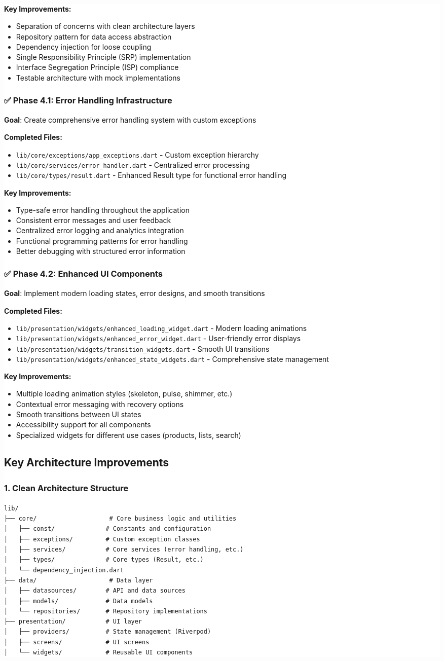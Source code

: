 **Key Improvements:**
- Separation of concerns with clean architecture layers
- Repository pattern for data access abstraction
- Dependency injection for loose coupling
- Single Responsibility Principle (SRP) implementation
- Interface Segregation Principle (ISP) compliance
- Testable architecture with mock implementations

### ✅ Phase 4.1: Error Handling Infrastructure
**Goal**: Create comprehensive error handling system with custom exceptions

**Completed Files:**
- `lib/core/exceptions/app_exceptions.dart` - Custom exception hierarchy
- `lib/core/services/error_handler.dart` - Centralized error processing
- `lib/core/types/result.dart` - Enhanced Result type for functional error handling

**Key Improvements:**
- Type-safe error handling throughout the application
- Consistent error messages and user feedback
- Centralized error logging and analytics integration
- Functional programming patterns for error handling
- Better debugging with structured error information

### ✅ Phase 4.2: Enhanced UI Components
**Goal**: Implement modern loading states, error designs, and smooth transitions

**Completed Files:**
- `lib/presentation/widgets/enhanced_loading_widget.dart` - Modern loading animations
- `lib/presentation/widgets/enhanced_error_widget.dart` - User-friendly error displays
- `lib/presentation/widgets/transition_widgets.dart` - Smooth UI transitions
- `lib/presentation/widgets/enhanced_state_widgets.dart` - Comprehensive state management

**Key Improvements:**
- Multiple loading animation styles (skeleton, pulse, shimmer, etc.)
- Contextual error messaging with recovery options
- Smooth transitions between UI states
- Accessibility support for all components
- Specialized widgets for different use cases (products, lists, search)

## Key Architecture Improvements

### 1. Clean Architecture Structure
```
lib/
├── core/                    # Core business logic and utilities
│   ├── const/              # Constants and configuration
│   ├── exceptions/         # Custom exception classes
│   ├── services/           # Core services (error handling, etc.)
│   ├── types/              # Core types (Result, etc.)
│   └── dependency_injection.dart
├── data/                    # Data layer
│   ├── datasources/        # API and data sources
│   ├── models/             # Data models
│   └── repositories/       # Repository implementations
├── presentation/           # UI layer
│   ├── providers/          # State management (Riverpod)
│   ├── screens/            # UI screens
│   └── widgets/            # Reusable UI components
```
